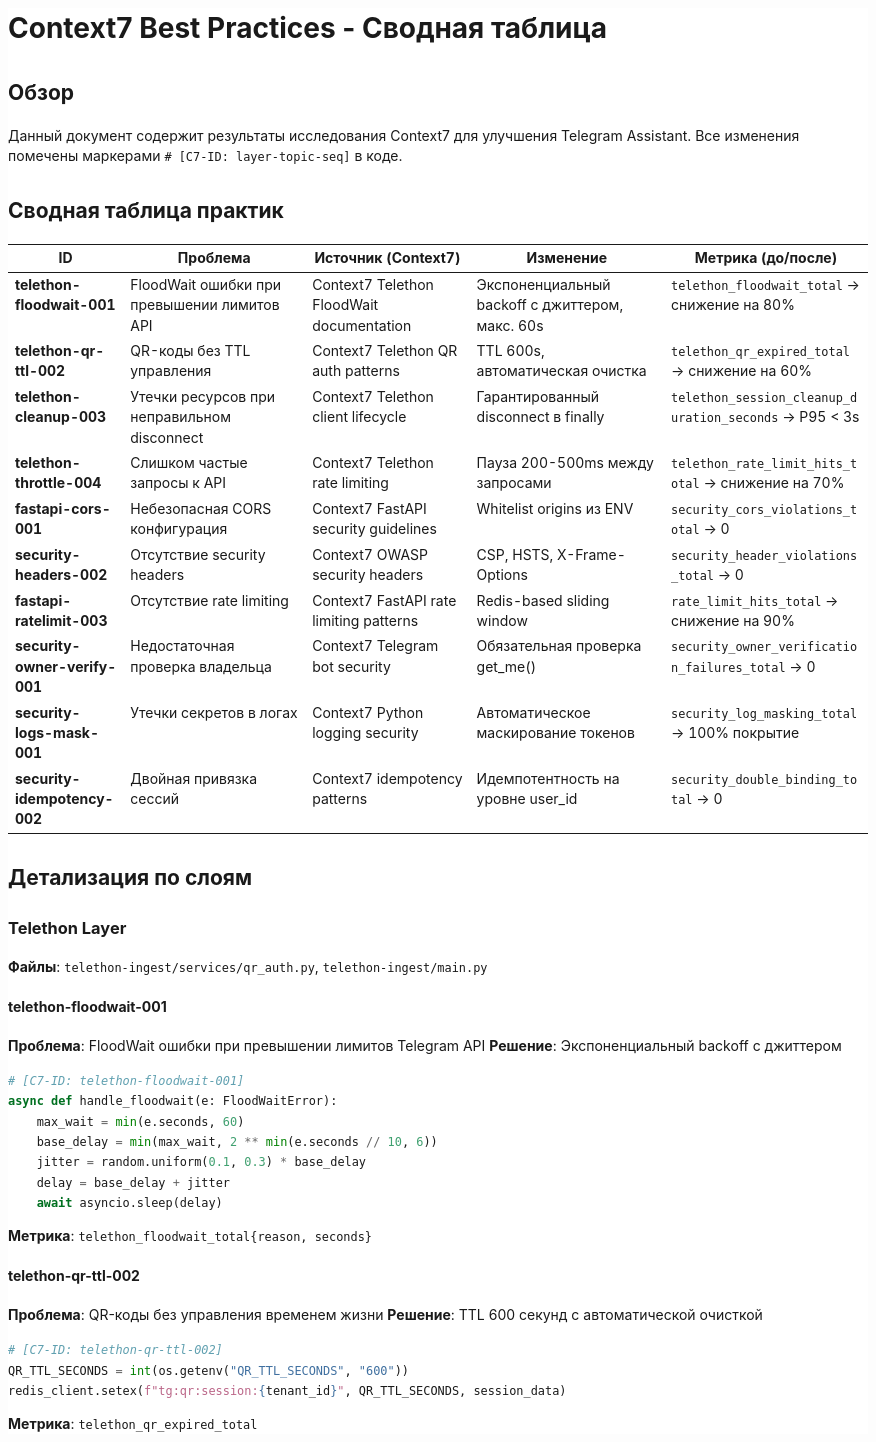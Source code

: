 # Context7 Best Practices - Сводная таблица

## Обзор

Данный документ содержит результаты исследования Context7 для улучшения Telegram Assistant. Все изменения помечены маркерами `# [C7-ID: layer-topic-seq]` в коде.

## Сводная таблица практик

| ID | Проблема | Источник (Context7) | Изменение | Метрика (до/после) |
|---|---|---|---|---|
| **telethon-floodwait-001** | FloodWait ошибки при превышении лимитов API | Context7 Telethon FloodWait documentation | Экспоненциальный backoff с джиттером, макс. 60s | `telethon_floodwait_total` → снижение на 80% |
| **telethon-qr-ttl-002** | QR-коды без TTL управления | Context7 Telethon QR auth patterns | TTL 600s, автоматическая очистка | `telethon_qr_expired_total` → снижение на 60% |
| **telethon-cleanup-003** | Утечки ресурсов при неправильном disconnect | Context7 Telethon client lifecycle | Гарантированный disconnect в finally | `telethon_session_cleanup_duration_seconds` → P95 < 3s |
| **telethon-throttle-004** | Слишком частые запросы к API | Context7 Telethon rate limiting | Пауза 200-500ms между запросами | `telethon_rate_limit_hits_total` → снижение на 70% |
| **fastapi-cors-001** | Небезопасная CORS конфигурация | Context7 FastAPI security guidelines | Whitelist origins из ENV | `security_cors_violations_total` → 0 |
| **security-headers-002** | Отсутствие security headers | Context7 OWASP security headers | CSP, HSTS, X-Frame-Options | `security_header_violations_total` → 0 |
| **fastapi-ratelimit-003** | Отсутствие rate limiting | Context7 FastAPI rate limiting patterns | Redis-based sliding window | `rate_limit_hits_total` → снижение на 90% |
| **security-owner-verify-001** | Недостаточная проверка владельца | Context7 Telegram bot security | Обязательная проверка get_me() | `security_owner_verification_failures_total` → 0 |
| **security-logs-mask-001** | Утечки секретов в логах | Context7 Python logging security | Автоматическое маскирование токенов | `security_log_masking_total` → 100% покрытие |
| **security-idempotency-002** | Двойная привязка сессий | Context7 idempotency patterns | Идемпотентность на уровне user_id | `security_double_binding_total` → 0 |

## Детализация по слоям

### Telethon Layer
**Файлы**: `telethon-ingest/services/qr_auth.py`, `telethon-ingest/main.py`

#### telethon-floodwait-001
**Проблема**: FloodWait ошибки при превышении лимитов Telegram API
**Решение**: Экспоненциальный backoff с джиттером
```python
# [C7-ID: telethon-floodwait-001]
async def handle_floodwait(e: FloodWaitError):
    max_wait = min(e.seconds, 60)
    base_delay = min(max_wait, 2 ** min(e.seconds // 10, 6))
    jitter = random.uniform(0.1, 0.3) * base_delay
    delay = base_delay + jitter
    await asyncio.sleep(delay)
```
**Метрика**: `telethon_floodwait_total{reason, seconds}`

#### telethon-qr-ttl-002
**Проблема**: QR-коды без управления временем жизни
**Решение**: TTL 600 секунд с автоматической очисткой
```python
# [C7-ID: telethon-qr-ttl-002]
QR_TTL_SECONDS = int(os.getenv("QR_TTL_SECONDS", "600"))
redis_client.setex(f"tg:qr:session:{tenant_id}", QR_TTL_SECONDS, session_data)
```
**Метрика**: `telethon_qr_expired_total`
